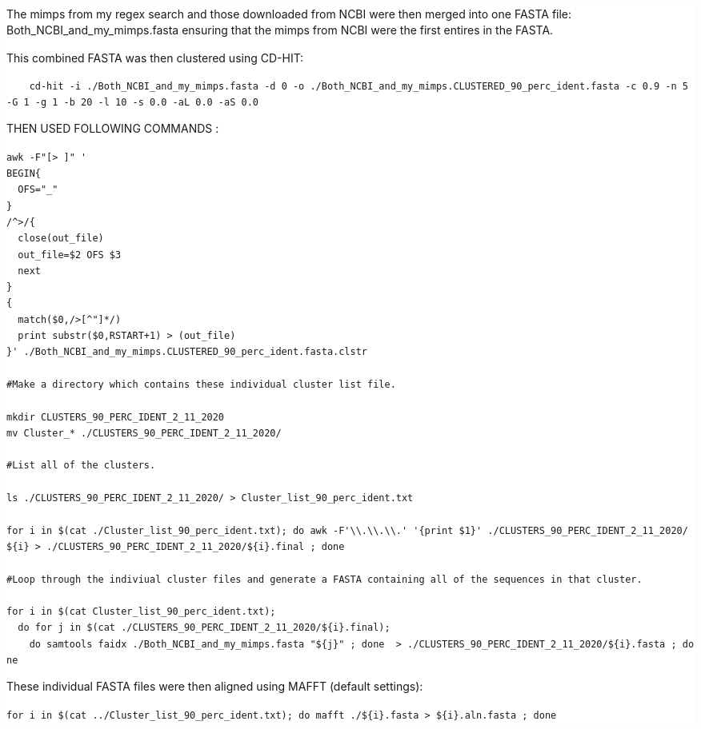 The mimps from my regex search and those downloaded from NCBI were then merged into one FASTA file: Both_NCBI_and_my_mimps.fasta ensuring that the mimps from NCBI were the first entires in the FASTA.

This combined FASTA was then clustered using CD-HIT: 

```
	cd-hit -i ./Both_NCBI_and_my_mimps.fasta -d 0 -o ./Both_NCBI_and_my_mimps.CLUSTERED_90_perc_ident.fasta -c 0.9 -n 5  -G 1 -g 1 -b 20 -l 10 -s 0.0 -aL 0.0 -aS 0.0
```

THEN USED FOLLOWING COMMANDS :

```
awk -F"[> ]" '
BEGIN{
  OFS="_"
}
/^>/{
  close(out_file)
  out_file=$2 OFS $3
  next
}
{
  match($0,/>[^"]*/)
  print substr($0,RSTART+1) > (out_file)
}' ./Both_NCBI_and_my_mimps.CLUSTERED_90_perc_ident.fasta.clstr

#Make a directory which contains these individual cluster list file.

mkdir CLUSTERS_90_PERC_IDENT_2_11_2020
mv Cluster_* ./CLUSTERS_90_PERC_IDENT_2_11_2020/

#List all of the clusters.

ls ./CLUSTERS_90_PERC_IDENT_2_11_2020/ > Cluster_list_90_perc_ident.txt

for i in $(cat ./Cluster_list_90_perc_ident.txt); do awk -F'\\.\\.\\.' '{print $1}' ./CLUSTERS_90_PERC_IDENT_2_11_2020/${i} > ./CLUSTERS_90_PERC_IDENT_2_11_2020/${i}.final ; done

#Loop through the indiviual cluster files and generate a FASTA containing all of the sequences in that cluster.

for i in $(cat Cluster_list_90_perc_ident.txt);
  do for j in $(cat ./CLUSTERS_90_PERC_IDENT_2_11_2020/${i}.final);
    do samtools faidx ./Both_NCBI_and_my_mimps.fasta "${j}" ; done  > ./CLUSTERS_90_PERC_IDENT_2_11_2020/${i}.fasta ; done

```

These individual FASTA files were then aligned using MAFFT (default settings):

```
for i in $(cat ../Cluster_list_90_perc_ident.txt); do mafft ./${i}.fasta > ${i}.aln.fasta ; done
```
